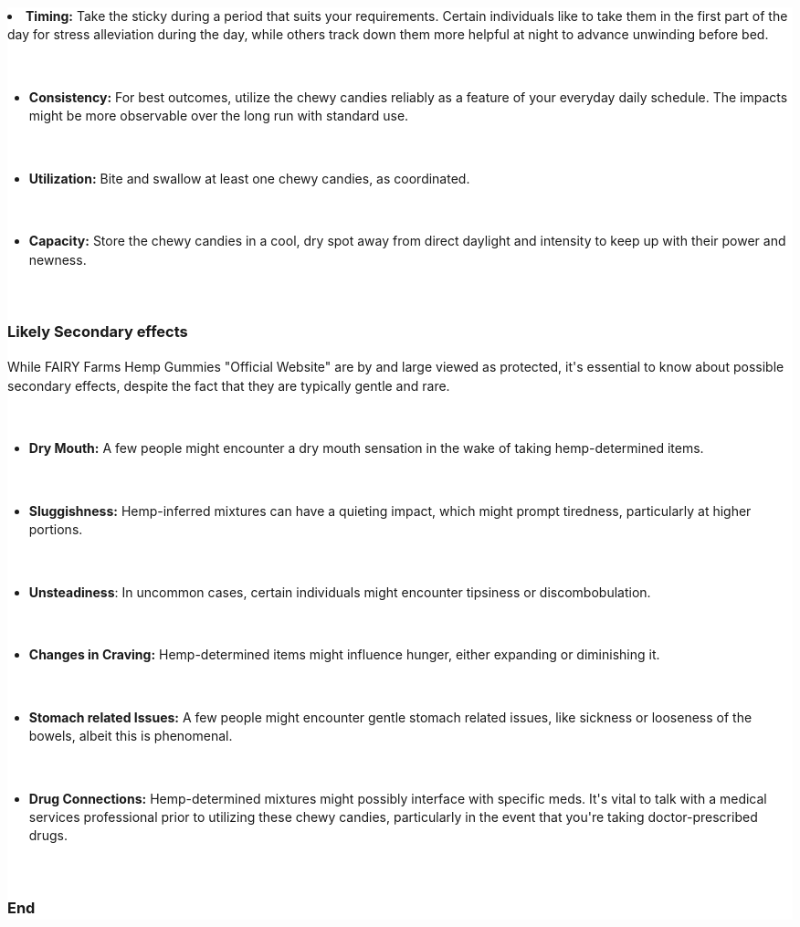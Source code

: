 <li><strong>Timing:</strong> Take the sticky during a period that suits your requirements. Certain individuals like to take them in the first part of the day for stress alleviation during the day, while others track down them more helpful at night to advance unwinding before bed.</li>
</ul>
<p>&nbsp;</p>
<ul>
<li><strong>Consistency:</strong> For best outcomes, utilize the chewy candies reliably as a feature of your everyday daily schedule. The impacts might be more observable over the long run with standard use.</li>
</ul>
<p>&nbsp;</p>
<ul>
<li><strong>Utilization:</strong> Bite and swallow at least one chewy candies, as coordinated.</li>
</ul>
<p>&nbsp;</p>
<ul>
<li><strong>Capacity:</strong> Store the chewy candies in a cool, dry spot away from direct daylight and intensity to keep up with their power and newness.</li>
</ul>
<p>&nbsp;</p>
<h3><strong>Likely Secondary effects</strong></h3>
<p>While FAIRY Farms Hemp Gummies "Official Website" are by and large viewed as protected, it's essential to know about possible secondary effects, despite the fact that they are typically gentle and rare.</p>
<p>&nbsp;</p>
<ul>
<li><strong>Dry Mouth:</strong> A few people might encounter a dry mouth sensation in the wake of taking hemp-determined items.</li>
</ul>
<p>&nbsp;</p>
<ul>
<li><strong>Sluggishness:</strong> Hemp-inferred mixtures can have a quieting impact, which might prompt tiredness, particularly at higher portions.</li>
</ul>
<p>&nbsp;</p>
<ul>
<li><strong>Unsteadiness</strong>: In uncommon cases, certain individuals might encounter tipsiness or discombobulation.</li>
</ul>
<p>&nbsp;</p>
<ul>
<li><strong>Changes in Craving:</strong> Hemp-determined items might influence hunger, either expanding or diminishing it.</li>
</ul>
<p>&nbsp;</p>
<ul>
<li><strong>Stomach related Issues:</strong> A few people might encounter gentle stomach related issues, like sickness or looseness of the bowels, albeit this is phenomenal.</li>
</ul>
<p>&nbsp;</p>
<ul>
<li><strong>Drug Connections:</strong> Hemp-determined mixtures might possibly interface with specific meds. It's vital to talk with a medical services professional prior to utilizing these chewy candies, particularly in the event that you're taking doctor-prescribed drugs.</li>
</ul>
<p>&nbsp;</p>
<h3><strong>End</strong></h3>